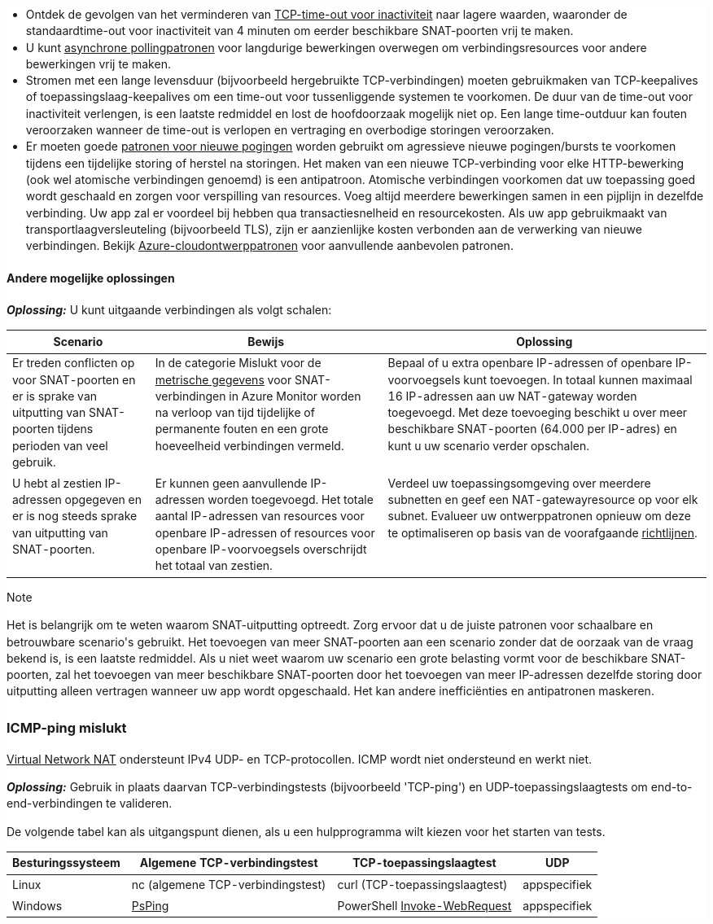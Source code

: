 - Ontdek de gevolgen van het verminderen van [TCP-time-out voor inactiviteit](nat-gateway-resource.md#timers) naar lagere waarden, waaronder de standaardtime-out voor inactiviteit van 4 minuten om eerder beschikbare SNAT-poorten vrij te maken.
- U kunt [asynchrone pollingpatronen](/azure/architecture/patterns/async-request-reply) voor langdurige bewerkingen overwegen om verbindingsresources voor andere bewerkingen vrij te maken.
- Stromen met een lange levensduur (bijvoorbeeld hergebruikte TCP-verbindingen) moeten gebruikmaken van TCP-keepalives of toepassingslaag-keepalives om een time-out voor tussenliggende systemen te voorkomen. De duur van de time-out voor inactiviteit verlengen, is een laatste redmiddel en lost de hoofdoorzaak mogelijk niet op. Een lange time-outduur kan fouten veroorzaken wanneer de time-out is verlopen en vertraging en overbodige storingen veroorzaken.
- Er moeten goede [patronen voor nieuwe pogingen](/azure/architecture/patterns/retry) worden gebruikt om agressieve nieuwe pogingen/bursts te voorkomen tijdens een tijdelijke storing of herstel na storingen.
Het maken van een nieuwe TCP-verbinding voor elke HTTP-bewerking (ook wel atomische verbindingen genoemd) is een antipatroon.  Atomische verbindingen voorkomen dat uw toepassing goed wordt geschaald en zorgen voor verspilling van resources.  Voeg altijd meerdere bewerkingen samen in een pijplijn in dezelfde verbinding.  Uw app zal er voordeel bij hebben qua transactiesnelheid en resourcekosten.  Als uw app gebruikmaakt van transportlaagversleuteling (bijvoorbeeld TLS), zijn er aanzienlijke kosten verbonden aan de verwerking van nieuwe verbindingen.  Bekijk [Azure-cloudontwerppatronen](/azure/architecture/patterns/) voor aanvullende aanbevolen patronen.

#### <a name="additional-possible-mitigations"></a>Andere mogelijke oplossingen

_**Oplossing:**_ U kunt uitgaande verbindingen als volgt schalen:

| Scenario | Bewijs |Oplossing |
|---|---|---|
| Er treden conflicten op voor SNAT-poorten en er is sprake van uitputting van SNAT-poorten tijdens perioden van veel gebruik. | In de categorie Mislukt voor de [metrische gegevens](nat-metrics.md) voor SNAT-verbindingen in Azure Monitor worden na verloop van tijd tijdelijke of permanente fouten en een grote hoeveelheid verbindingen vermeld.  | Bepaal of u extra openbare IP-adressen of openbare IP-voorvoegsels kunt toevoegen. In totaal kunnen maximaal 16 IP-adressen aan uw NAT-gateway worden toegevoegd. Met deze toevoeging beschikt u over meer beschikbare SNAT-poorten (64.000 per IP-adres) en kunt u uw scenario verder opschalen.|
| U hebt al zestien IP-adressen opgegeven en er is nog steeds sprake van uitputting van SNAT-poorten. | Er kunnen geen aanvullende IP-adressen worden toegevoegd. Het totale aantal IP-adressen van resources voor openbare IP-adressen of resources voor openbare IP-voorvoegsels overschrijdt het totaal van zestien. | Verdeel uw toepassingsomgeving over meerdere subnetten en geef een NAT-gatewayresource op voor elk subnet.  Evalueer uw ontwerppatronen opnieuw om deze te optimaliseren op basis van de voorafgaande [richtlijnen](#design-patterns). |

>[!NOTE]
>Het is belangrijk om te weten waarom SNAT-uitputting optreedt. Zorg ervoor dat u de juiste patronen voor schaalbare en betrouwbare scenario's gebruikt.  Het toevoegen van meer SNAT-poorten aan een scenario zonder dat de oorzaak van de vraag bekend is, is een laatste redmiddel. Als u niet weet waarom uw scenario een grote belasting vormt voor de beschikbare SNAT-poorten, zal het toevoegen van meer beschikbare SNAT-poorten door het toevoegen van meer IP-adressen dezelfde storing door uitputting alleen vertragen wanneer uw app wordt opgeschaald.  Het kan andere inefficiënties en antipatronen maskeren.

### <a name="icmp-ping-is-failing"></a>ICMP-ping mislukt

[Virtual Network NAT](nat-overview.md) ondersteunt IPv4 UDP- en TCP-protocollen. ICMP wordt niet ondersteund en werkt niet.  

_**Oplossing:**_ Gebruik in plaats daarvan TCP-verbindingstests (bijvoorbeeld 'TCP-ping') en UDP-toepassingslaagtests om end-to-end-verbindingen te valideren.

De volgende tabel kan als uitgangspunt dienen, als u een hulpprogramma wilt kiezen voor het starten van tests.

| Besturingssysteem | Algemene TCP-verbindingstest | TCP-toepassingslaagtest | UDP |
|---|---|---|---|
| Linux | nc (algemene TCP-verbindingstest) | curl (TCP-toepassingslaagtest) | appspecifiek |
| Windows | [PsPing](/sysinternals/downloads/psping) | PowerShell [Invoke-WebRequest](/powershell/module/microsoft.powershell.utility/invoke-webrequest) | appspecifiek |
